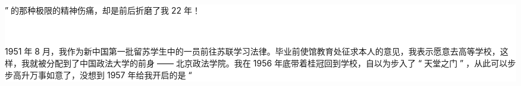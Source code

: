   </span>
  <span class="s2">
   ”
  </span>
  <span class="s1">
   的那种极限的精神伤痛，却是前后折磨了我
  </span>
  <span class="s2">
   22
  </span>
  <span class="s1">
   年！
  </span>
 </p>
 <p class="p1">
  <span class="s1">
  </span>
  <br/>
 </p>
 <p class="p2">
  <span class="s2">
   1951
  </span>
  <span class="s1">
   年
  </span>
  <span class="s2">
   8
  </span>
  <span class="s1">
   月，我作为新中国第一批留苏学生中的一员前往苏联学习法律。毕业前使馆教育处征求本人的意见，我表示愿意去高等学校，这样，我就被分配到了中国政法大学的前身
  </span>
  <span class="s2">
   ——
  </span>
  <span class="s1">
   北京政法学院。我在
  </span>
  <span class="s2">
   1956
  </span>
  <span class="s1">
   年底带着桂冠回到学校，自以为步入了
  </span>
  <span class="s2">
   “
  </span>
  <span class="s1">
   天堂之门
  </span>
  <span class="s2">
   ”
  </span>
  <span class="s1">
   ，从此可以步步高升万事如意了，没想到
  </span>
  <span class="s2">
   1957
  </span>
  <span class="s1">
   年给我开启的是
  </span>
  <span class="s2">
   “